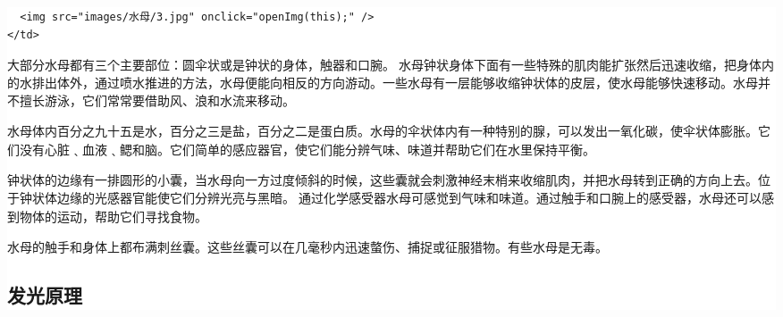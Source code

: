       <img src="images/水母/3.jpg" onclick="openImg(this);" />
    </td>
  </tr>
</table>
大部分水母都有三个主要部位：圆伞状或是钟状的身体，触器和口腕。 水母钟状身体下面有一些特殊的肌肉能扩张然后迅速收缩，把身体内的水排出体外，通过喷水推进的方法，水母便能向相反的方向游动。一些水母有一层能够收缩钟状体的皮层，使水母能够快速移动。水母并不擅长游泳，它们常常要借助风、浪和水流来移动。

水母体内百分之九十五是水，百分之三是盐，百分之二是蛋白质。水母的伞状体内有一种特别的腺，可以发出一氧化碳，使伞状体膨胀。它们没有心脏﹑血液﹑鳃和脑。它们简单的感应器官，使它们能分辨气味、味道并帮助它们在水里保持平衡。

钟状体的边缘有一排圆形的小囊，当水母向一方过度倾斜的时候，这些囊就会刺激神经末梢来收缩肌肉，并把水母转到正确的方向上去。位于钟状体边缘的光感器官能使它们分辨光亮与黑暗。 通过化学感受器水母可感觉到气味和味道。通过触手和口腕上的感受器，水母还可以感到物体的运动，帮助它们寻找食物。

水母的触手和身体上都布满刺丝囊。这些丝囊可以在几毫秒内迅速螫伤、捕捉或征服猎物。有些水母是无毒。


## 发光原理
